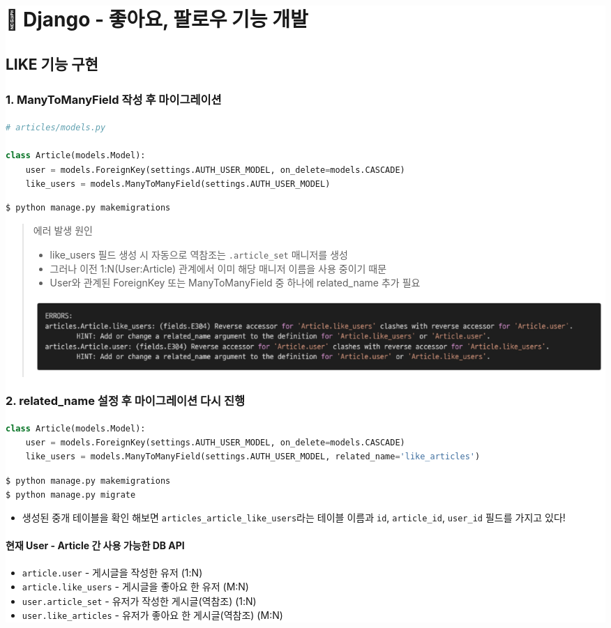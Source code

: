 # 🌱 Django - 좋아요, 팔로우 기능 개발

## LIKE 기능 구현

### 1. ManyToManyField 작성 후 마이그레이션

```python
# articles/models.py

class Article(models.Model):
    user = models.ForeignKey(settings.AUTH_USER_MODEL, on_delete=models.CASCADE)
    like_users = models.ManyToManyField(settings.AUTH_USER_MODEL)
```

```bash
$ python manage.py makemigrations
```

> 에러 발생 원인
>
> - like_users 필드 생성 시 자동으로 역참조는 `.article_set` 매니저를 생성
> - 그러나 이전 1:N(User:Article) 관계에서 이미 해당 매니저 이름을 사용 중이기 때문
> - User와 관계된 ForeignKey 또는 ManyToManyField 중 하나에 related_name 추가 필요
>
> ![image-20220419002750992](Django%20-%20%EC%A2%8B%EC%95%84%EC%9A%94,%20%ED%8C%94%EB%A1%9C%EC%9A%B0%20%EA%B8%B0%EB%8A%A5%20%EA%B0%9C%EB%B0%9C.assets/image-20220419002750992.png)

### 2. related_name 설정 후 마이그레이션 다시 진행

```python
class Article(models.Model):
    user = models.ForeignKey(settings.AUTH_USER_MODEL, on_delete=models.CASCADE)
    like_users = models.ManyToManyField(settings.AUTH_USER_MODEL, related_name='like_articles')

```

```bash
$ python manage.py makemigrations
$ python manage.py migrate
```

- 생성된 중개 테이블을 확인 해보면 `articles_article_like_users`라는 테이블 이름과 `id`, `article_id`, `user_id` 필드를 가지고 있다!

#### 현재 User - Article 간 사용 가능한 DB API

- `article.user` - 게시글을 작성한 유저 (1:N)
- `article.like_users` - 게시글을 좋아요 한 유저 (M:N)
- `user.article_set` - 유저가 작성한 게시글(역참조) (1:N)
- `user.like_articles` - 유저가 좋아요 한 게시글(역참조) (M:N)
